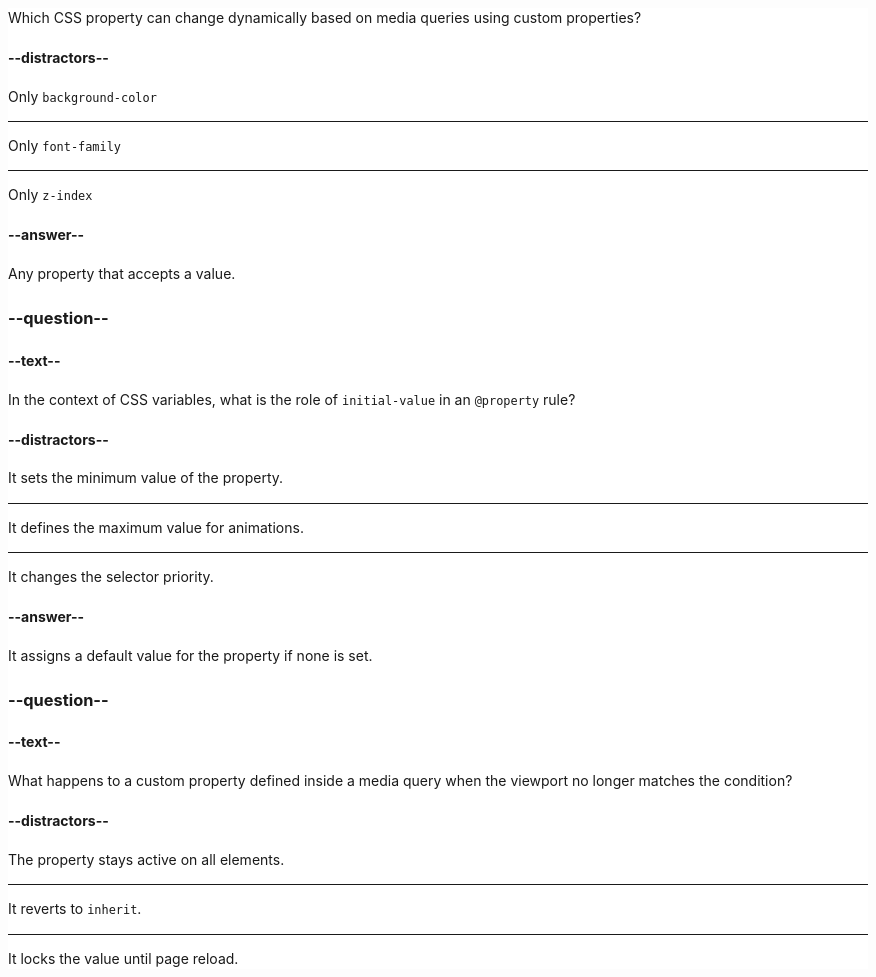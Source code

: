 Which CSS property can change dynamically based on media queries using custom properties?

#### --distractors--

Only `background-color`

---

Only `font-family`

---

Only `z-index`

#### --answer--

Any property that accepts a value.

### --question--

#### --text--

In the context of CSS variables, what is the role of `initial-value` in an `@property` rule?

#### --distractors--

It sets the minimum value of the property.

---

It defines the maximum value for animations.

---

It changes the selector priority.

#### --answer--

It assigns a default value for the property if none is set.

### --question--

#### --text--

What happens to a custom property defined inside a media query when the viewport no longer matches the condition?

#### --distractors--

The property stays active on all elements.

---

It reverts to `inherit`.

---

It locks the value until page reload.
